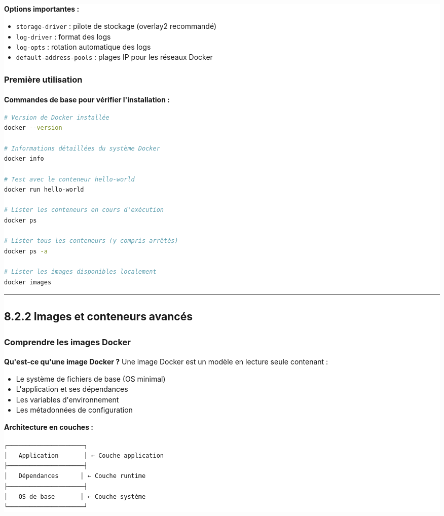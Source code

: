 **Options importantes :**
- `storage-driver` : pilote de stockage (overlay2 recommandé)
- `log-driver` : format des logs
- `log-opts` : rotation automatique des logs
- `default-address-pools` : plages IP pour les réseaux Docker

### Première utilisation

**Commandes de base pour vérifier l'installation :**
```bash
# Version de Docker installée
docker --version

# Informations détaillées du système Docker
docker info

# Test avec le conteneur hello-world
docker run hello-world

# Lister les conteneurs en cours d'exécution
docker ps

# Lister tous les conteneurs (y compris arrêtés)
docker ps -a

# Lister les images disponibles localement
docker images
```

---

## 8.2.2 Images et conteneurs avancés

### Comprendre les images Docker

**Qu'est-ce qu'une image Docker ?**
Une image Docker est un modèle en lecture seule contenant :
- Le système de fichiers de base (OS minimal)
- L'application et ses dépendances
- Les variables d'environnement
- Les métadonnées de configuration

**Architecture en couches :**
```
┌─────────────────────┐
│   Application       │ ← Couche application
├─────────────────────┤
│   Dépendances      │ ← Couche runtime
├─────────────────────┤
│   OS de base       │ ← Couche système
└─────────────────────┘
```
